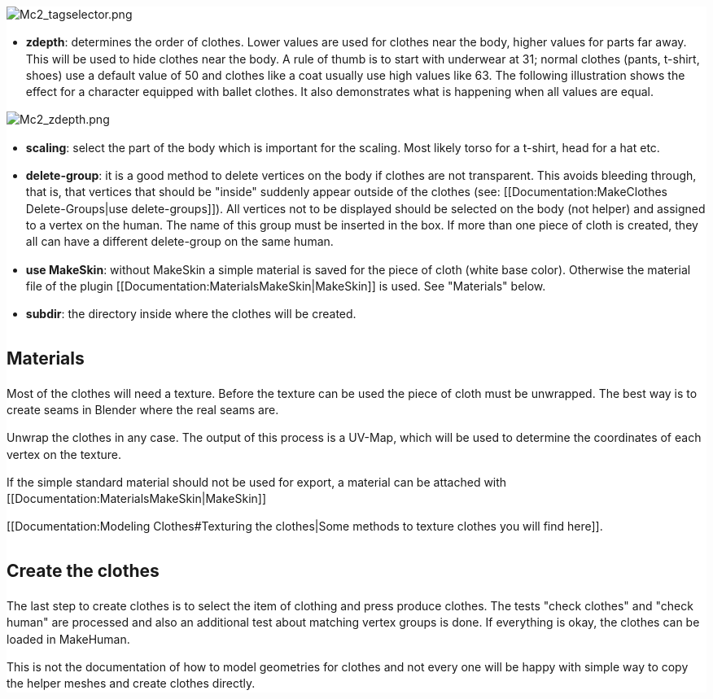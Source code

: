 

![Mc2_tagselector.png](Mc2_tagselector.png)



* **zdepth**: determines the order of clothes. Lower values are used for clothes near the body, higher values for parts far away. This will be used to hide clothes near the body. A rule of thumb is to start with underwear at 31; normal clothes (pants, t-shirt, shoes) use a default value of 50 and clothes like a coat usually use high values like 63. The following illustration shows the effect for a character equipped with ballet clothes. It also demonstrates what is happening when all values are equal.




![Mc2_zdepth.png](Mc2_zdepth.png)



* **scaling**: select the part of the body which is important for the scaling. Most likely torso for a t-shirt, head for a hat etc.

* **delete-group**: it is a good method to delete vertices on the body if clothes are not transparent. This avoids bleeding through, that is, that vertices that should be "inside" suddenly appear outside of the clothes (see: [[Documentation:MakeClothes Delete-Groups|use delete-groups]]). All vertices not to be displayed should be selected on the body (not helper) and assigned to a vertex on the human. The name of this group must be inserted in the box. If more than one piece of cloth is created, they all can have a different delete-group on the same human.


* **use MakeSkin**: without MakeSkin a simple material is saved for the piece of cloth (white base color). Otherwise the material file of the plugin [[Documentation:MaterialsMakeSkin|MakeSkin]] is used. See "Materials" below.

* **subdir**: the directory inside where the clothes will be created.

## Materials

Most of the clothes will need a texture. Before the texture can be used the piece of cloth must be unwrapped. The best way is to create seams in Blender where the real seams are.

Unwrap the clothes in any case. The output of this process is a UV-Map, which will be used to determine the coordinates of each vertex on the texture.

If the simple standard material should not be used for export, a material can be attached with [[Documentation:MaterialsMakeSkin|MakeSkin]]

[[Documentation:Modeling Clothes#Texturing the clothes|Some methods to texture clothes you will find here]].


## Create the clothes

The last step to create clothes is to select the item of clothing and press produce clothes. The tests "check clothes" and "check human" are processed and also an additional test about matching vertex groups is done. If everything is okay, the clothes can be loaded in MakeHuman.

This is not the documentation of how to model geometries for clothes and not every one will be happy with simple way to copy the helper meshes and create clothes directly.
